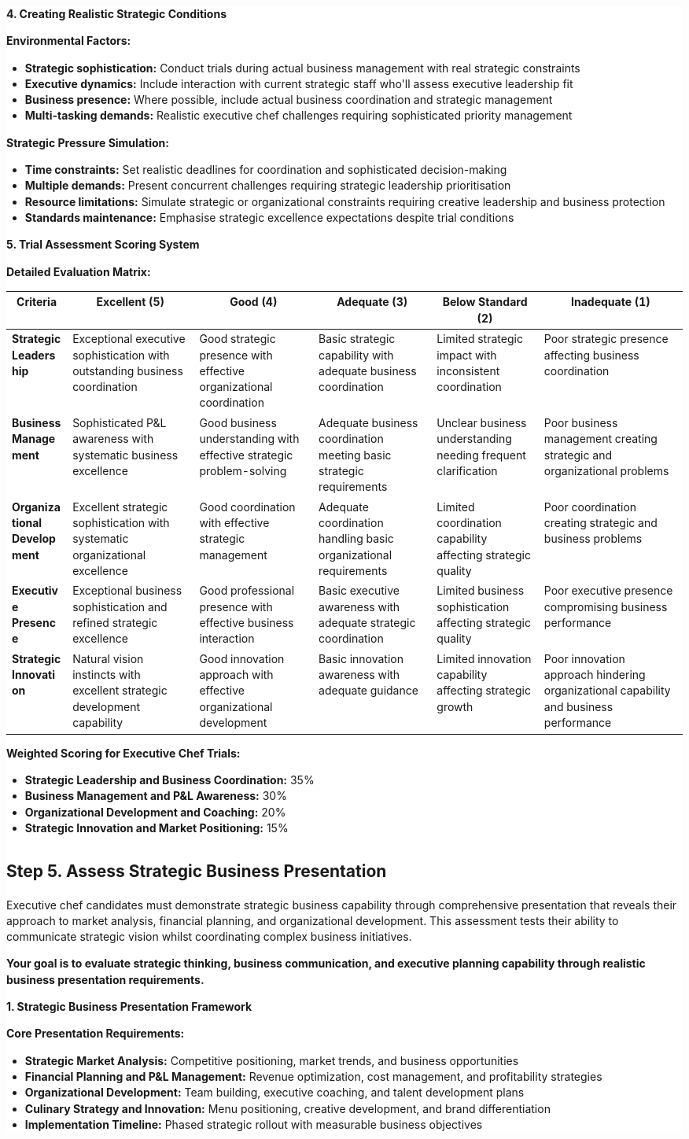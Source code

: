 **4. Creating Realistic Strategic Conditions**

**Environmental Factors:**
- **Strategic sophistication:** Conduct trials during actual business management with real strategic constraints
- **Executive dynamics:** Include interaction with current strategic staff who'll assess executive leadership fit
- **Business presence:** Where possible, include actual business coordination and strategic management
- **Multi-tasking demands:** Realistic executive chef challenges requiring sophisticated priority management

**Strategic Pressure Simulation:**
- **Time constraints:** Set realistic deadlines for coordination and sophisticated decision-making
- **Multiple demands:** Present concurrent challenges requiring strategic leadership prioritisation
- **Resource limitations:** Simulate strategic or organizational constraints requiring creative leadership and business protection
- **Standards maintenance:** Emphasise strategic excellence expectations despite trial conditions

**5. Trial Assessment Scoring System**

**Detailed Evaluation Matrix:**

| **Criteria** | **Excellent (5)** | **Good (4)** | **Adequate (3)** | **Below Standard (2)** | **Inadequate (1)** |
|--------------|-------------------|--------------|------------------|----------------------|-------------------|
| **Strategic Leadership** | Exceptional executive sophistication with outstanding business coordination | Good strategic presence with effective organizational coordination | Basic strategic capability with adequate business coordination | Limited strategic impact with inconsistent coordination | Poor strategic presence affecting business coordination |
| **Business Management** | Sophisticated P&L awareness with systematic business excellence | Good business understanding with effective strategic problem-solving | Adequate business coordination meeting basic strategic requirements | Unclear business understanding needing frequent clarification | Poor business management creating strategic and organizational problems |
| **Organizational Development** | Excellent strategic sophistication with systematic organizational excellence | Good coordination with effective strategic management | Adequate coordination handling basic organizational requirements | Limited coordination capability affecting strategic quality | Poor coordination creating strategic and business problems |
| **Executive Presence** | Exceptional business sophistication and refined strategic excellence | Good professional presence with effective business interaction | Basic executive awareness with adequate strategic coordination | Limited business sophistication affecting strategic quality | Poor executive presence compromising business performance |
| **Strategic Innovation** | Natural vision instincts with excellent strategic development capability | Good innovation approach with effective organizational development | Basic innovation awareness with adequate guidance | Limited innovation capability affecting strategic growth | Poor innovation approach hindering organizational capability and business performance |

**Weighted Scoring for Executive Chef Trials:**
- **Strategic Leadership and Business Coordination:** 35%
- **Business Management and P&L Awareness:** 30%
- **Organizational Development and Coaching:** 20%
- **Strategic Innovation and Market Positioning:** 15%

## Step 5. Assess Strategic Business Presentation

Executive chef candidates must demonstrate strategic business capability through comprehensive presentation that reveals their approach to market analysis, financial planning, and organizational development. This assessment tests their ability to communicate strategic vision whilst coordinating complex business initiatives.

**Your goal is to evaluate strategic thinking, business communication, and executive planning capability through realistic business presentation requirements.**

**1. Strategic Business Presentation Framework**

**Core Presentation Requirements:**
- **Strategic Market Analysis:** Competitive positioning, market trends, and business opportunities
- **Financial Planning and P&L Management:** Revenue optimization, cost management, and profitability strategies
- **Organizational Development:** Team building, executive coaching, and talent development plans
- **Culinary Strategy and Innovation:** Menu positioning, creative development, and brand differentiation
- **Implementation Timeline:** Phased strategic rollout with measurable business objectives
